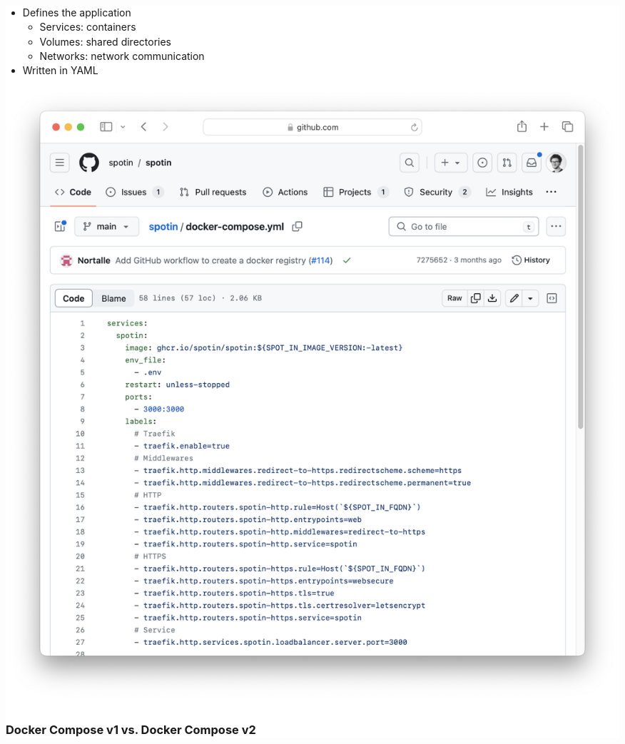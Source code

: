 - Defines the application
  - Services: containers
  - Volumes: shared directories
  - Networks: network communication
- Written in YAML

![bg right contain](./images/docker-compose-specification.png)

### Docker Compose v1 vs. Docker Compose v2
